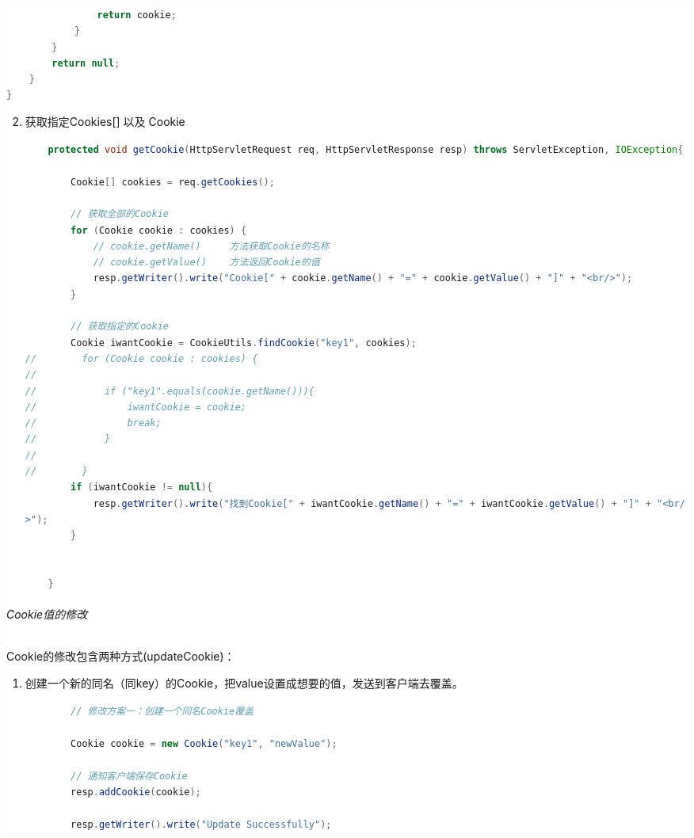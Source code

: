    ~~~java
                   return cookie;
               }
           }
           return null;
       }
   }
   ~~~

   

2. 获取指定Cookies[] 以及 Cookie

   ~~~java
       protected void getCookie(HttpServletRequest req, HttpServletResponse resp) throws ServletException, IOException{
   
           Cookie[] cookies = req.getCookies();
   
           // 获取全部的Cookie
           for (Cookie cookie : cookies) {
               // cookie.getName()     方法获取Cookie的名称
               // cookie.getValue()    方法返回Cookie的值
               resp.getWriter().write("Cookie[" + cookie.getName() + "=" + cookie.getValue() + "]" + "<br/>");
           }
   
           // 获取指定的Cookie
           Cookie iwantCookie = CookieUtils.findCookie("key1", cookies);
   //        for (Cookie cookie : cookies) {
   //
   //            if ("key1".equals(cookie.getName())){
   //                iwantCookie = cookie;
   //                break;
   //            }
   //
   //        }
           if (iwantCookie != null){
               resp.getWriter().write("找到Cookie[" + iwantCookie.getName() + "=" + iwantCookie.getValue() + "]" + "<br/>");
           }
   
   
       }
   ~~~

   



###### Cookie值的修改

Cookie的修改包含两种方式(updateCookie)：

1. 创建一个新的同名（同key）的Cookie，把value设置成想要的值，发送到客户端去覆盖。

   ~~~java
           // 修改方案一：创建一个同名Cookie覆盖
   
           Cookie cookie = new Cookie("key1", "newValue");
   
           // 通知客户端保存Cookie
           resp.addCookie(cookie);
   
           resp.getWriter().write("Update Successfully");
   ~~~
